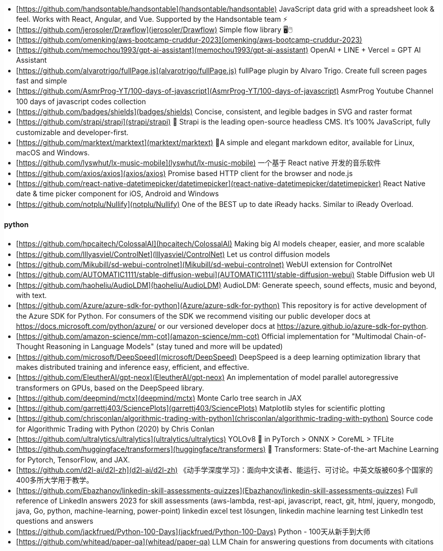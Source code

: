 * [https://github.com/handsontable/handsontable](handsontable/handsontable) JavaScript data grid with a spreadsheet look & feel. Works with React, Angular, and Vue. Supported by the Handsontable team ⚡
* [https://github.com/jerosoler/Drawflow](jerosoler/Drawflow) Simple flow library 🖥️🖱️
* [https://github.com/omenking/aws-bootcamp-cruddur-2023](omenking/aws-bootcamp-cruddur-2023)
* [https://github.com/memochou1993/gpt-ai-assistant](memochou1993/gpt-ai-assistant) OpenAI + LINE + Vercel = GPT AI Assistant
* [https://github.com/alvarotrigo/fullPage.js](alvarotrigo/fullPage.js) fullPage plugin by Alvaro Trigo. Create full screen pages fast and simple
* [https://github.com/AsmrProg-YT/100-days-of-javascript](AsmrProg-YT/100-days-of-javascript) AsmrProg Youtube Channel 100 days of javascript codes collection
* [https://github.com/badges/shields](badges/shields) Concise, consistent, and legible badges in SVG and raster format
* [https://github.com/strapi/strapi](strapi/strapi) 🚀 Strapi is the leading open-source headless CMS. It’s 100% JavaScript, fully customizable and developer-first.
* [https://github.com/marktext/marktext](marktext/marktext) 📝A simple and elegant markdown editor, available for Linux, macOS and Windows.
* [https://github.com/lyswhut/lx-music-mobile](lyswhut/lx-music-mobile) 一个基于 React native 开发的音乐软件
* [https://github.com/axios/axios](axios/axios) Promise based HTTP client for the browser and node.js
* [https://github.com/react-native-datetimepicker/datetimepicker](react-native-datetimepicker/datetimepicker) React Native date & time picker component for iOS, Android and Windows
* [https://github.com/notplu/Nullify](notplu/Nullify) One of the BEST up to date iReady hacks. Similar to iReady Overload.

#### python
* [https://github.com/hpcaitech/ColossalAI](hpcaitech/ColossalAI) Making big AI models cheaper, easier, and more scalable
* [https://github.com/lllyasviel/ControlNet](lllyasviel/ControlNet) Let us control diffusion models
* [https://github.com/Mikubill/sd-webui-controlnet](Mikubill/sd-webui-controlnet) WebUI extension for ControlNet
* [https://github.com/AUTOMATIC1111/stable-diffusion-webui](AUTOMATIC1111/stable-diffusion-webui) Stable Diffusion web UI
* [https://github.com/haoheliu/AudioLDM](haoheliu/AudioLDM) AudioLDM: Generate speech, sound effects, music and beyond, with text.
* [https://github.com/Azure/azure-sdk-for-python](Azure/azure-sdk-for-python) This repository is for active development of the Azure SDK for Python. For consumers of the SDK we recommend visiting our public developer docs at https://docs.microsoft.com/python/azure/ or our versioned developer docs at https://azure.github.io/azure-sdk-for-python.
* [https://github.com/amazon-science/mm-cot](amazon-science/mm-cot) Official implementation for "Multimodal Chain-of-Thought Reasoning in Language Models" (stay tuned and more will be updated)
* [https://github.com/microsoft/DeepSpeed](microsoft/DeepSpeed) DeepSpeed is a deep learning optimization library that makes distributed training and inference easy, efficient, and effective.
* [https://github.com/EleutherAI/gpt-neox](EleutherAI/gpt-neox) An implementation of model parallel autoregressive transformers on GPUs, based on the DeepSpeed library.
* [https://github.com/deepmind/mctx](deepmind/mctx) Monte Carlo tree search in JAX
* [https://github.com/garrettj403/SciencePlots](garrettj403/SciencePlots) Matplotlib styles for scientific plotting
* [https://github.com/chrisconlan/algorithmic-trading-with-python](chrisconlan/algorithmic-trading-with-python) Source code for Algorithmic Trading with Python (2020) by Chris Conlan
* [https://github.com/ultralytics/ultralytics](ultralytics/ultralytics) YOLOv8 🚀 in PyTorch > ONNX > CoreML > TFLite
* [https://github.com/huggingface/transformers](huggingface/transformers) 🤗 Transformers: State-of-the-art Machine Learning for Pytorch, TensorFlow, and JAX.
* [https://github.com/d2l-ai/d2l-zh](d2l-ai/d2l-zh) 《动手学深度学习》：面向中文读者、能运行、可讨论。中英文版被60多个国家的400多所大学用于教学。
* [https://github.com/Ebazhanov/linkedin-skill-assessments-quizzes](Ebazhanov/linkedin-skill-assessments-quizzes) Full reference of LinkedIn answers 2023 for skill assessments (aws-lambda, rest-api, javascript, react, git, html, jquery, mongodb, java, Go, python, machine-learning, power-point) linkedin excel test lösungen, linkedin machine learning test LinkedIn test questions and answers
* [https://github.com/jackfrued/Python-100-Days](jackfrued/Python-100-Days) Python - 100天从新手到大师
* [https://github.com/whitead/paper-qa](whitead/paper-qa) LLM Chain for answering questions from documents with citations